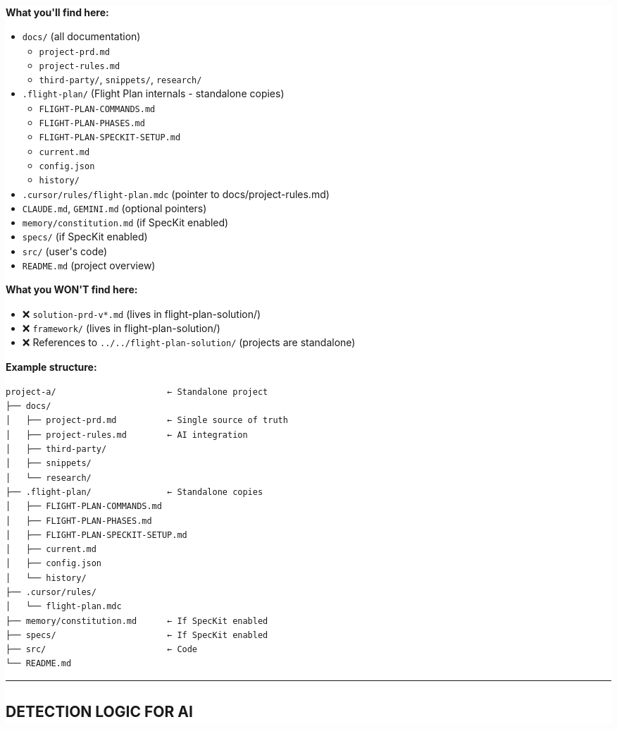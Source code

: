 **What you'll find here:**
- `docs/` (all documentation)
  - `project-prd.md`
  - `project-rules.md`
  - `third-party/`, `snippets/`, `research/`
- `.flight-plan/` (Flight Plan internals - standalone copies)
  - `FLIGHT-PLAN-COMMANDS.md`
  - `FLIGHT-PLAN-PHASES.md`
  - `FLIGHT-PLAN-SPECKIT-SETUP.md`
  - `current.md`
  - `config.json`
  - `history/`
- `.cursor/rules/flight-plan.mdc` (pointer to docs/project-rules.md)
- `CLAUDE.md`, `GEMINI.md` (optional pointers)
- `memory/constitution.md` (if SpecKit enabled)
- `specs/` (if SpecKit enabled)
- `src/` (user's code)
- `README.md` (project overview)

**What you WON'T find here:**
- ❌ `solution-prd-v*.md` (lives in flight-plan-solution/)
- ❌ `framework/` (lives in flight-plan-solution/)
- ❌ References to `../../flight-plan-solution/` (projects are standalone)

**Example structure:**
```
project-a/                      ← Standalone project
├── docs/
│   ├── project-prd.md          ← Single source of truth
│   ├── project-rules.md        ← AI integration
│   ├── third-party/
│   ├── snippets/
│   └── research/
├── .flight-plan/               ← Standalone copies
│   ├── FLIGHT-PLAN-COMMANDS.md
│   ├── FLIGHT-PLAN-PHASES.md
│   ├── FLIGHT-PLAN-SPECKIT-SETUP.md
│   ├── current.md
│   ├── config.json
│   └── history/
├── .cursor/rules/
│   └── flight-plan.mdc
├── memory/constitution.md      ← If SpecKit enabled
├── specs/                      ← If SpecKit enabled
├── src/                        ← Code
└── README.md
```

---

## DETECTION LOGIC FOR AI
